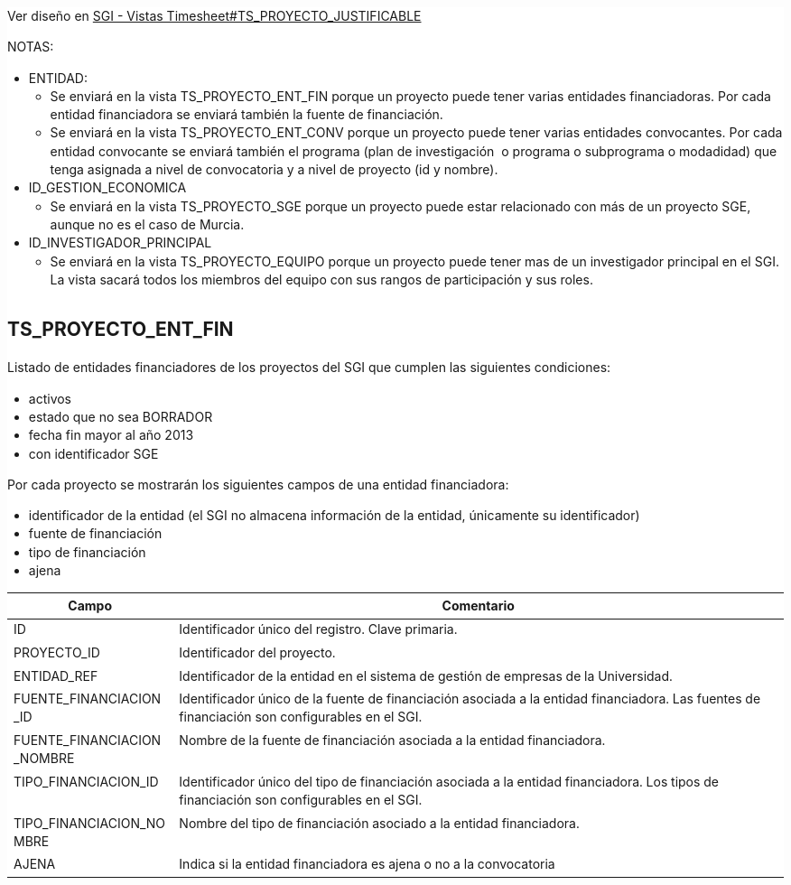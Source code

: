   


Ver diseño en [SGI \- Vistas Timesheet\#TS\_PROYECTO\_JUSTIFICABLE](/hercules/sgi-sistema-de-gestion-de-investigacion/diseno/componentes/sgi-interface-integracion/sgi-vistas/sgi-vistas-timesheet.md#SGIVistasTimesheet-TS_PROYECTO_JUSTIFICABLE "/hercules/sgi-sistema-de-gestion-de-investigacion/diseno/componentes/sgi-interface-integracion/sgi-vistas/sgi-vistas-timesheet.md#SGIVistasTimesheet-TS_PROYECTO_JUSTIFICABLE")

NOTAS:

* ENTIDAD:
	+ Se enviará en la vista TS\_PROYECTO\_ENT\_FIN porque un proyecto puede tener varias entidades financiadoras. Por cada entidad financiadora se enviará también la fuente de financiación.
	+ Se enviará en la vista TS\_PROYECTO\_ENT\_CONV porque un proyecto puede tener varias entidades convocantes. Por cada entidad convocante se enviará también el programa (plan de investigación  o programa o subprograma o modadidad) que tenga asignada a nivel de convocatoria y a nivel de proyecto (id y nombre).
* ID\_GESTION\_ECONOMICA
	+ Se enviará en la vista TS\_PROYECTO\_SGE porque un proyecto puede estar relacionado con más de un proyecto SGE, aunque no es el caso de Murcia.
* ID\_INVESTIGADOR\_PRINCIPAL
	+ Se enviará en la vista TS\_PROYECTO\_EQUIPO porque un proyecto puede tener mas de un investigador principal en el SGI. La vista sacará todos los miembros del equipo con sus rangos de participación y sus roles.

## TS\_PROYECTO\_ENT\_FIN

Listado de entidades financiadores de los proyectos del SGI que cumplen las siguientes condiciones:

* activos
* estado que no sea BORRADOR
* fecha fin mayor al año 2013
* con identificador SGE

Por cada proyecto se mostrarán los siguientes campos de una entidad financiadora:

* identificador de la entidad (el SGI no almacena información de la entidad, únicamente su identificador)
* fuente de financiación
* tipo de financiación
* ajena



| Campo | Comentario |
| --- | --- |
| ID | Identificador único del registro. Clave primaria. |
| PROYECTO\_ID | Identificador del proyecto. |
| ENTIDAD\_REF | Identificador de la entidad en el sistema de gestión de empresas de la Universidad. |
| FUENTE\_FINANCIACION\_ID | Identificador único de la fuente de financiación asociada a la entidad financiadora. Las fuentes de financiación son configurables en el SGI. |
| FUENTE\_FINANCIACION\_NOMBRE | Nombre de la fuente de financiación asociada a la entidad financiadora. |
| TIPO\_FINANCIACION\_ID | Identificador único del tipo de financiación asociada a la entidad financiadora. Los tipos de financiación son configurables en el SGI. |
| TIPO\_FINANCIACION\_NOMBRE | Nombre del tipo de financiación asociado a la entidad financiadora. |
| AJENA | Indica si la entidad financiadora es ajena o no a la convocatoria |
